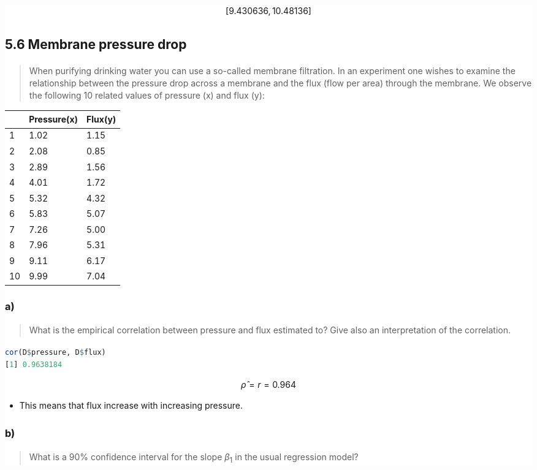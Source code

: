 $$
[9.430636, 10.48136]
$$

## 5.6 Membrane pressure drop

> When purifying drinking water you can use a so-called membrane filtration. In an experiment one wishes to examine the relationship between the pressure drop across a membrane and the flux (flow per area) through the membrane. We observe the following 10 related values of pressure (x) and flux (y):

|      | Pressure(x) | Flux(y) |
| ---- | ----------- | ------- |
| 1    | 1.02        | 1.15    |
| 2    | 2.08        | 0.85    |
| 3    | 2.89        | 1.56    |
| 4    | 4.01        | 1.72    |
| 5    | 5.32        | 4.32    |
| 6    | 5.83        | 5.07    |
| 7    | 7.26        | 5.00    |
| 8    | 7.96        | 5.31    |
| 9    | 9.11        | 6.17    |
| 10   | 9.99        | 7.04    |

### a) 

> What is the empirical correlation between pressure and flux estimated to? Give also an interpretation of the correlation.



```R
cor(D$pressure, D$flux)
[1] 0.9638184
```


$$
\hat\rho = r = 0.964
$$

- This means that flux increase with increasing pressure. 

###  b) 

> What is a 90% confidence interval for the slope $\beta_1$ in the usual regression model?


